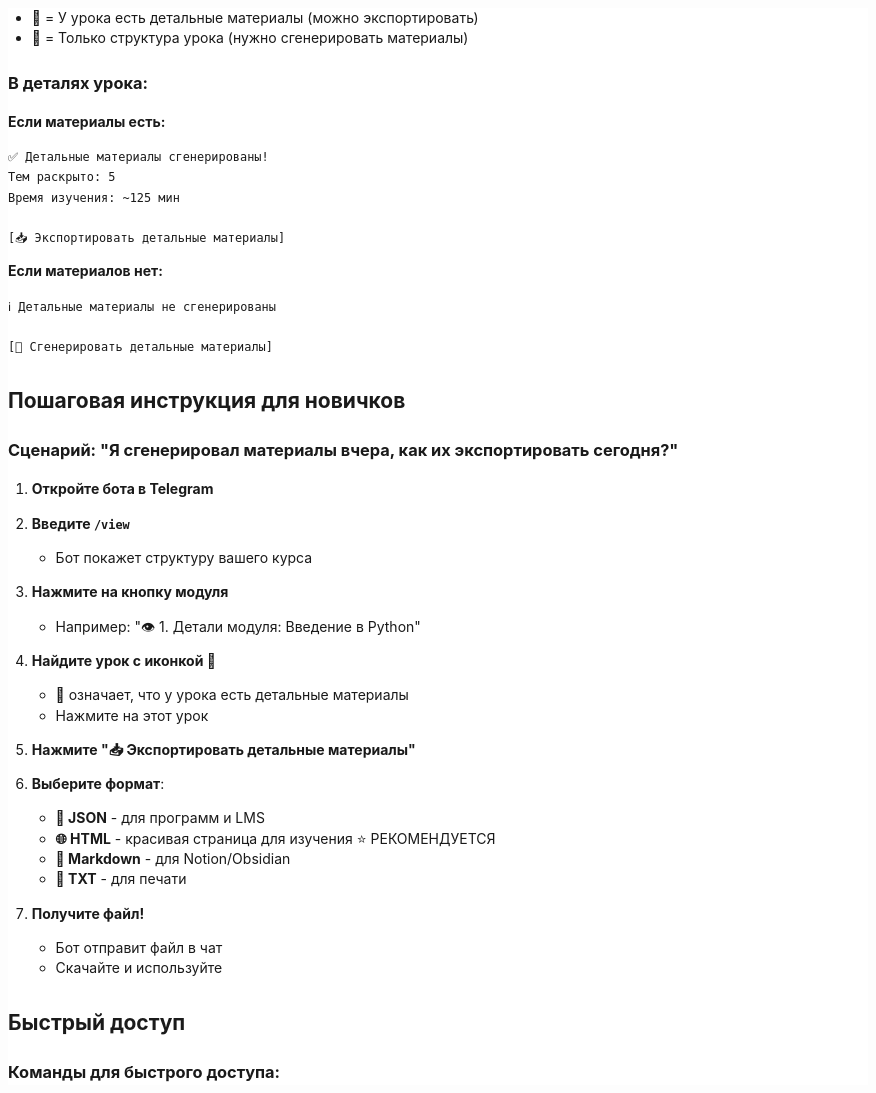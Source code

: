 - **📖** = У урока есть детальные материалы (можно экспортировать)
- **📝** = Только структура урока (нужно сгенерировать материалы)

### В деталях урока:

**Если материалы есть:**
```
✅ Детальные материалы сгенерированы!
Тем раскрыто: 5
Время изучения: ~125 мин

[📥 Экспортировать детальные материалы]
```

**Если материалов нет:**
```
ℹ️ Детальные материалы не сгенерированы

[🤖 Сгенерировать детальные материалы]
```

## Пошаговая инструкция для новичков

### Сценарий: "Я сгенерировал материалы вчера, как их экспортировать сегодня?"

1. **Откройте бота в Telegram**

2. **Введите `/view`**
   - Бот покажет структуру вашего курса

3. **Нажмите на кнопку модуля**
   - Например: "👁️ 1. Детали модуля: Введение в Python"

4. **Найдите урок с иконкой 📖**
   - 📖 означает, что у урока есть детальные материалы
   - Нажмите на этот урок

5. **Нажмите "📥 Экспортировать детальные материалы"**

6. **Выберите формат**:
   - **📄 JSON** - для программ и LMS
   - **🌐 HTML** - красивая страница для изучения ⭐ РЕКОМЕНДУЕТСЯ
   - **📝 Markdown** - для Notion/Obsidian
   - **📃 TXT** - для печати

7. **Получите файл!**
   - Бот отправит файл в чат
   - Скачайте и используйте

## Быстрый доступ

### Команды для быстрого доступа:
